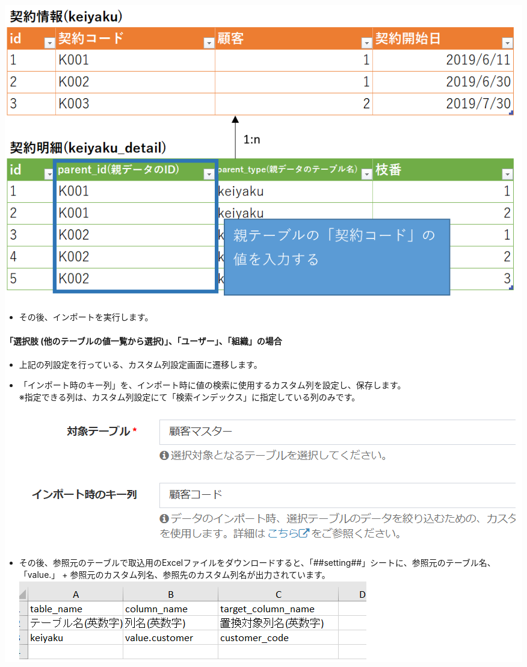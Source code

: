 ![データ画面](img/data/data_import16.png)  

- その後、インポートを実行します。

#### 「選択肢 (他のテーブルの値一覧から選択)」、「ユーザー」、「組織」の場合
- 上記の列設定を行っている、カスタム列設定画面に遷移します。  

- 「インポート時のキー列」を、インポート時に値の検索に使用するカスタム列を設定し、保存します。  
※指定できる列は、カスタム列設定にて「検索インデックス」に指定している列のみです。  
![データ画面](img/data/data_import17.png)  

- その後、参照元のテーブルで取込用のExcelファイルをダウンロードすると、「##setting##」シートに、参照元のテーブル名、「value.」 + 参照元のカスタム列名、参照先のカスタム列名が出力されています。  
![データ画面](img/data/data_import18.png)  

